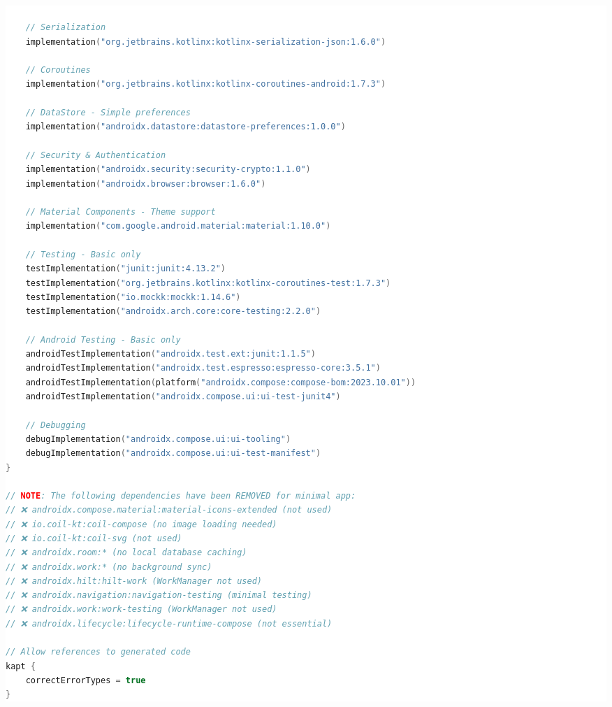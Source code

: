 ```kotlin

    // Serialization
    implementation("org.jetbrains.kotlinx:kotlinx-serialization-json:1.6.0")

    // Coroutines
    implementation("org.jetbrains.kotlinx:kotlinx-coroutines-android:1.7.3")

    // DataStore - Simple preferences
    implementation("androidx.datastore:datastore-preferences:1.0.0")

    // Security & Authentication
    implementation("androidx.security:security-crypto:1.1.0")
    implementation("androidx.browser:browser:1.6.0")

    // Material Components - Theme support
    implementation("com.google.android.material:material:1.10.0")

    // Testing - Basic only
    testImplementation("junit:junit:4.13.2")
    testImplementation("org.jetbrains.kotlinx:kotlinx-coroutines-test:1.7.3")
    testImplementation("io.mockk:mockk:1.14.6")
    testImplementation("androidx.arch.core:core-testing:2.2.0")

    // Android Testing - Basic only
    androidTestImplementation("androidx.test.ext:junit:1.1.5")
    androidTestImplementation("androidx.test.espresso:espresso-core:3.5.1")
    androidTestImplementation(platform("androidx.compose:compose-bom:2023.10.01"))
    androidTestImplementation("androidx.compose.ui:ui-test-junit4")

    // Debugging
    debugImplementation("androidx.compose.ui:ui-tooling")
    debugImplementation("androidx.compose.ui:ui-test-manifest")
}

// NOTE: The following dependencies have been REMOVED for minimal app:
// ❌ androidx.compose.material:material-icons-extended (not used)
// ❌ io.coil-kt:coil-compose (no image loading needed)
// ❌ io.coil-kt:coil-svg (not used)
// ❌ androidx.room:* (no local database caching)
// ❌ androidx.work:* (no background sync)
// ❌ androidx.hilt:hilt-work (WorkManager not used)
// ❌ androidx.navigation:navigation-testing (minimal testing)
// ❌ androidx.work:work-testing (WorkManager not used)
// ❌ androidx.lifecycle:lifecycle-runtime-compose (not essential)

// Allow references to generated code
kapt {
    correctErrorTypes = true
}
```
